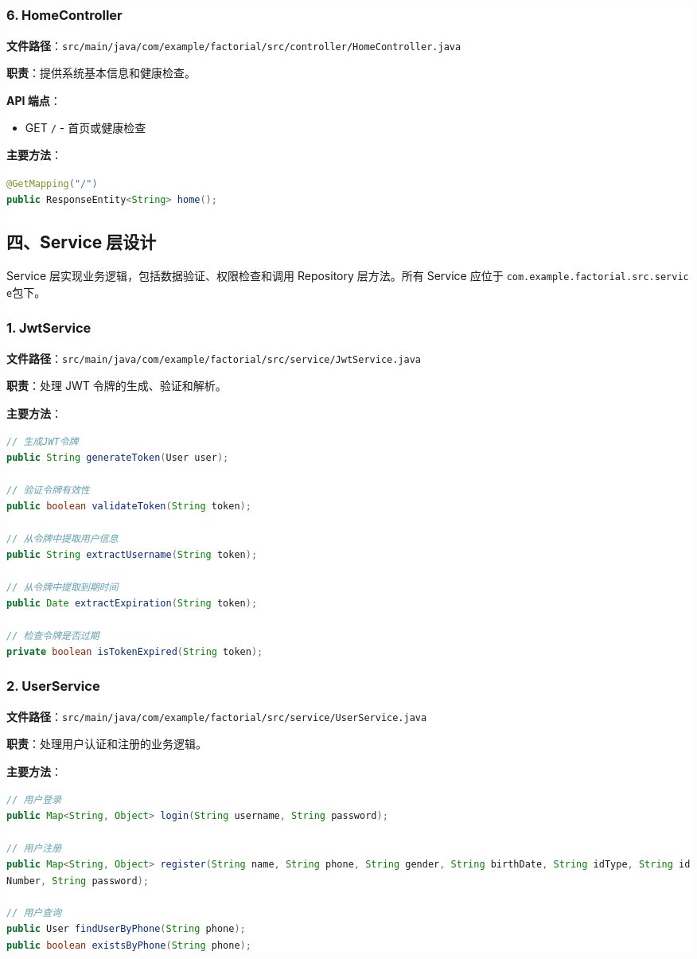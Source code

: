### 6. HomeController

**文件路径**：`src/main/java/com/example/factorial/src/controller/HomeController.java`

**职责**：提供系统基本信息和健康检查。

**API 端点**：

- GET `/` - 首页或健康检查

**主要方法**：

```java
@GetMapping("/")
public ResponseEntity<String> home();
```

## 四、Service 层设计

Service 层实现业务逻辑，包括数据验证、权限检查和调用 Repository 层方法。所有 Service 应位于 `com.example.factorial.src.service`包下。

### 1. JwtService

**文件路径**：`src/main/java/com/example/factorial/src/service/JwtService.java`

**职责**：处理 JWT 令牌的生成、验证和解析。

**主要方法**：

```java
// 生成JWT令牌
public String generateToken(User user);

// 验证令牌有效性
public boolean validateToken(String token);

// 从令牌中提取用户信息
public String extractUsername(String token);

// 从令牌中提取到期时间
public Date extractExpiration(String token);

// 检查令牌是否过期
private boolean isTokenExpired(String token);
```

### 2. UserService

**文件路径**：`src/main/java/com/example/factorial/src/service/UserService.java`

**职责**：处理用户认证和注册的业务逻辑。

**主要方法**：

```java
// 用户登录
public Map<String, Object> login(String username, String password);

// 用户注册
public Map<String, Object> register(String name, String phone, String gender, String birthDate, String idType, String idNumber, String password);

// 用户查询
public User findUserByPhone(String phone);
public boolean existsByPhone(String phone);
```
